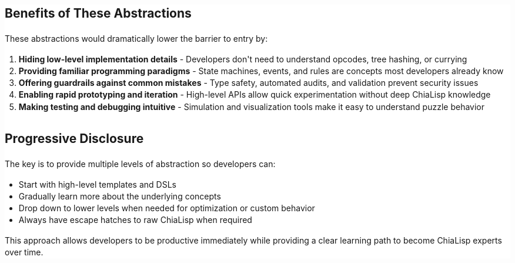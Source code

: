 ## Benefits of These Abstractions

These abstractions would dramatically lower the barrier to entry by:

1. **Hiding low-level implementation details** - Developers don't need to understand opcodes, tree hashing, or currying
2. **Providing familiar programming paradigms** - State machines, events, and rules are concepts most developers already know
3. **Offering guardrails against common mistakes** - Type safety, automated audits, and validation prevent security issues
4. **Enabling rapid prototyping and iteration** - High-level APIs allow quick experimentation without deep ChiaLisp knowledge
5. **Making testing and debugging intuitive** - Simulation and visualization tools make it easy to understand puzzle behavior

## Progressive Disclosure

The key is to provide multiple levels of abstraction so developers can:
- Start with high-level templates and DSLs
- Gradually learn more about the underlying concepts
- Drop down to lower levels when needed for optimization or custom behavior
- Always have escape hatches to raw ChiaLisp when required

This approach allows developers to be productive immediately while providing a clear learning path to become ChiaLisp experts over time. 